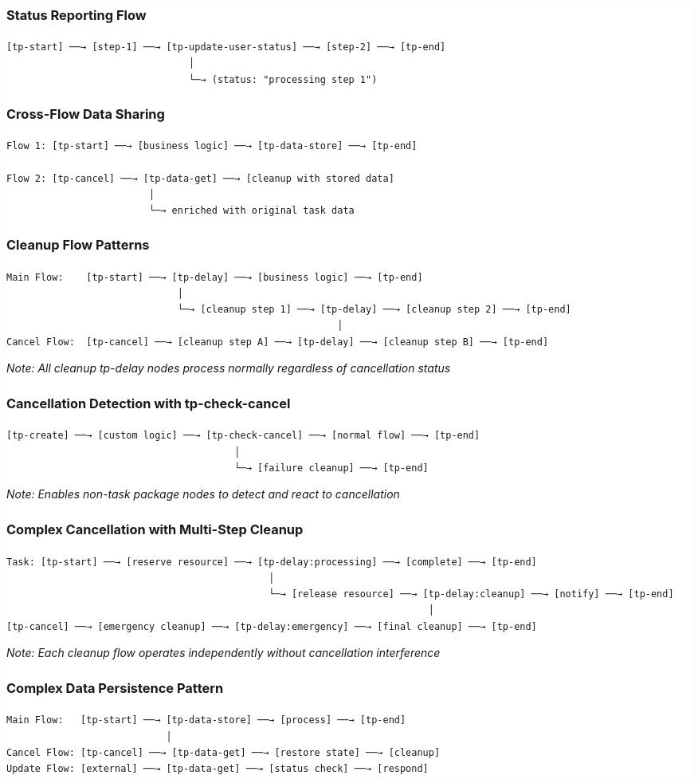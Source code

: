 ### Status Reporting Flow
```
[tp-start] ──→ [step-1] ──→ [tp-update-user-status] ──→ [step-2] ──→ [tp-end]
                                │
                                └─→ (status: "processing step 1")
```

### Cross-Flow Data Sharing
```
Flow 1: [tp-start] ──→ [business logic] ──→ [tp-data-store] ──→ [tp-end]

Flow 2: [tp-cancel] ──→ [tp-data-get] ──→ [cleanup with stored data]
                         │
                         └─→ enriched with original task data
```

### Cleanup Flow Patterns
```
Main Flow:    [tp-start] ──→ [tp-delay] ──→ [business logic] ──→ [tp-end]
                              │
                              └─→ [cleanup step 1] ──→ [tp-delay] ──→ [cleanup step 2] ──→ [tp-end]
                                                          │
Cancel Flow:  [tp-cancel] ──→ [cleanup step A] ──→ [tp-delay] ──→ [cleanup step B] ──→ [tp-end]
```
*Note: All cleanup tp-delay nodes process normally regardless of cancellation status*

### Cancellation Detection with tp-check-cancel
```
[tp-create] ──→ [custom logic] ──→ [tp-check-cancel] ──→ [normal flow] ──→ [tp-end]
                                        │
                                        └─→ [failure cleanup] ──→ [tp-end]
```
*Note: Enables non-task package nodes to detect and react to cancellation*

### Complex Cancellation with Multi-Step Cleanup
```
Task: [tp-start] ──→ [reserve resource] ──→ [tp-delay:processing] ──→ [complete] ──→ [tp-end]
                                              │
                                              └─→ [release resource] ──→ [tp-delay:cleanup] ──→ [notify] ──→ [tp-end]
                                                                          │
[tp-cancel] ──→ [emergency cleanup] ──→ [tp-delay:emergency] ──→ [final cleanup] ──→ [tp-end]
```
*Note: Each cleanup flow operates independently without cancellation interference*

### Complex Data Persistence Pattern
```
Main Flow:   [tp-start] ──→ [tp-data-store] ──→ [process] ──→ [tp-end]
                            │
Cancel Flow: [tp-cancel] ──→ [tp-data-get] ──→ [restore state] ──→ [cleanup]
Update Flow: [external] ──→ [tp-data-get] ──→ [status check] ──→ [respond]
```
